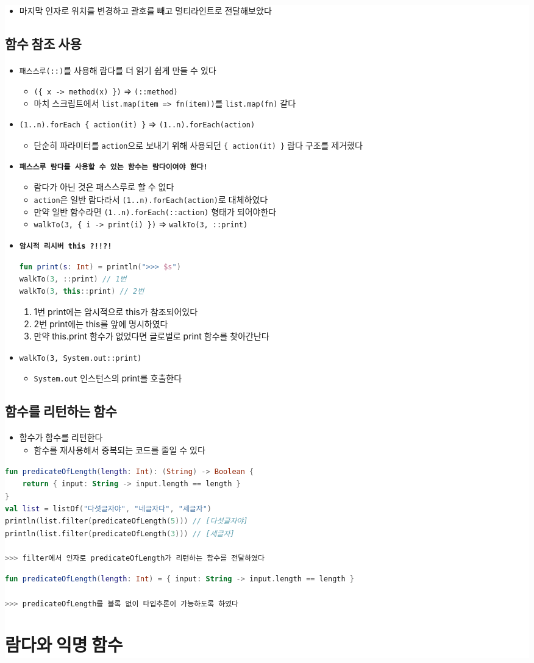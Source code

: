 - 마지막 인자로 위치를 변경하고 괄호를 빼고 멀티라인트로 전달해보았다

## 함수 참조 사용

- `패스스루(::)`를 사용해 람다를 더 읽기 쉽게 만들 수 있다
  - `({ x -> method(x) })` => `(::method)`
  - 마치 스크립트에서 `list.map(item => fn(item))`를 `list.map(fn)` 같다
- `(1..n).forEach { action(it) }` => `(1..n).forEach(action)`
  - 단순히 파라미터를 `action`으로 보내기 위해 사용되던 `{ action(it) }` 람다 구조를 제거했다
- **`패스스루 람다를 사용할 수 있는 함수는 람다이여야 한다!`**
  - 람다가 아닌 것은 패스스루로 할 수 없다
  - `action`은 일반 람다라서 `(1..n).forEach(action)`로 대체하였다
  - 만약 일반 함수라면 `(1..n).forEach(::action)` 형태가 되어야한다
  - `walkTo(3, { i -> print(i) })` => `walkTo(3, ::print)`
- **`암시적 리시버 this ?!!?!`**

  ```kotlin
  fun print(s: Int) = println(">>> $s")
  walkTo(3, ::print) // 1번
  walkTo(3, this::print) // 2번
  ```

  1. 1번 print에는 암시적으로 this가 참조되어있다
  2. 2번 print에는 this를 앞에 명시하였다
  3. 만약 this.print 함수가 없었다면 글로벌로 print 함수를 찾아간난다

- `walkTo(3, System.out::print)`
  - `System.out` 인스턴스의 print를 호출한다

## 함수를 리턴하는 함수

- 함수가 함수를 리턴한다
  - 함수를 재사용해서 중복되는 코드를 줄일 수 있다

```kotlin
fun predicateOfLength(length: Int): (String) -> Boolean {
    return { input: String -> input.length == length }
}
val list = listOf("다섯글자야", "네글자다", "세글자")
println(list.filter(predicateOfLength(5))) // [다섯글자야]
println(list.filter(predicateOfLength(3))) // [세글자]

>>> filter에서 인자로 predicateOfLength가 리턴하는 함수를 전달하였다
```

```kotlin
fun predicateOfLength(length: Int) = { input: String -> input.length == length }

>>> predicateOfLength를 블록 없이 타입추론이 가능하도록 하였다
```

# 람다와 익명 함수
